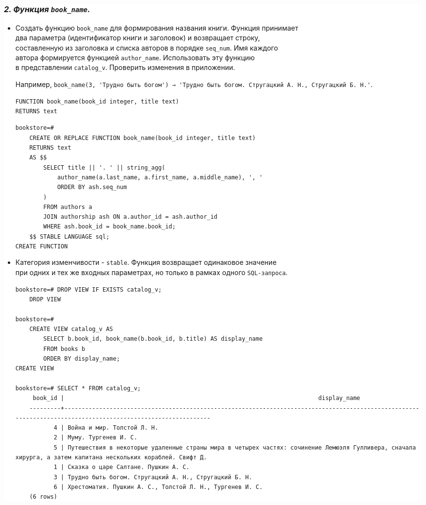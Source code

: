 ### *2. Функция `book_name`.*

- Создать функцию `book_name` для формирования названия книги. Функция принимает \
    два параметра (идентификатор книги и заголовок) и возвращает строку, \
    составленную из заголовка и списка авторов в порядке `seq_num`. Имя каждого \
    автора формируется функцией `author_name`. Использовать эту функцию \
    в представлении `catalog_v`. Проверить изменения в приложении.

    Например, `book_name(3, 'Трудно быть богом') → 'Трудно быть богом. Стругацкий А. Н., Стругацкий Б. Н.'`.

    ```
    FUNCTION book_name(book_id integer, title text)
    RETURNS text
    ```
    
    ```
    bookstore=#
        CREATE OR REPLACE FUNCTION book_name(book_id integer, title text)
        RETURNS text
        AS $$
            SELECT title || '. ' || string_agg(
                author_name(a.last_name, a.first_name, a.middle_name), ', '
                ORDER BY ash.seq_num
            )
            FROM authors a
            JOIN authorship ash ON a.author_id = ash.author_id
            WHERE ash.book_id = book_name.book_id;
        $$ STABLE LANGUAGE sql;
    CREATE FUNCTION
    ```

- Категория изменчивости - `stable`. Функция возвращает одинаковое значение \
    при одних и тех же входных параметрах, но только в рамках одного `SQL-запроса`.

    ```
    bookstore=# DROP VIEW IF EXISTS catalog_v;
        DROP VIEW

    bookstore=#
        CREATE VIEW catalog_v AS
            SELECT b.book_id, book_name(b.book_id, b.title) AS display_name
            FROM books b
            ORDER BY display_name;
    CREATE VIEW

    bookstore=# SELECT * FROM catalog_v;
         book_id |                                                                         display_name
        ---------+--------------------------------------------------------------------------------------------------------------------------------------------------------------
               4 | Война и мир. Толстой Л. Н.
               2 | Муму. Тургенев И. С.
               5 | Путешествия в некоторые удаленные страны мира в четырех частях: сочинение Лемюэля Гулливера, сначала хирурга, а затем капитана нескольких кораблей. Свифт Д.
               1 | Сказка о царе Салтане. Пушкин А. С.
               3 | Трудно быть богом. Стругацкий А. Н., Стругацкий Б. Н.
               6 | Хрестоматия. Пушкин А. С., Толстой Л. Н., Тургенев И. С.
        (6 rows)
    ```
